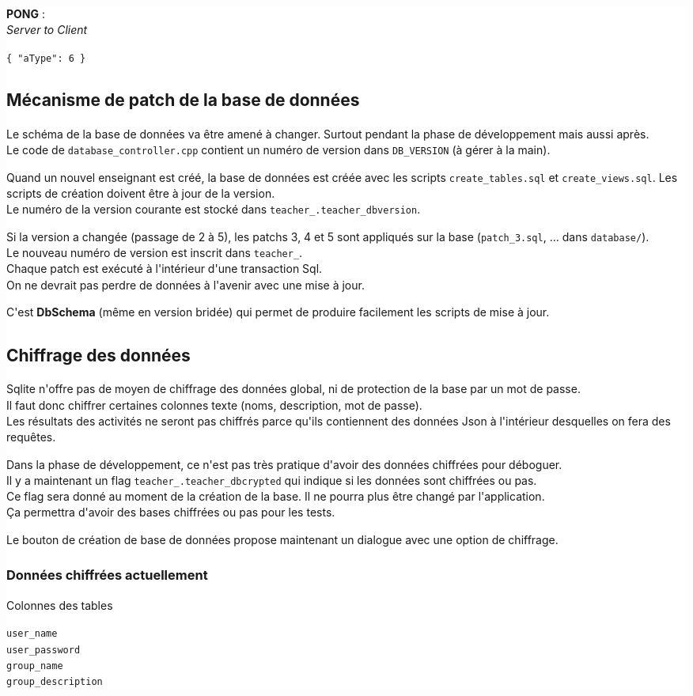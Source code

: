 **PONG** : \
*Server to Client*

    { "aType": 6 }

## Mécanisme de patch de la base de données

Le schéma de la base de données va être amené à changer. Surtout pendant la phase de développement mais aussi après.\
Le code de `database_controller.cpp` contient un numéro de version dans `DB_VERSION` (à gérer à la main).

Quand un nouvel enseignant est créé, la base de données est créée avec les scripts `create_tables.sql` et `create_views.sql`.
Les scripts de création doivent être à jour de la version.\
Le numéro de la version courante est stocké dans `teacher_.teacher_dbversion`.

Si la version a changée (passage de 2 à 5), les patchs 3, 4 et 5 sont appliqués sur la base (`patch_3.sql`, ... dans `database/`).\
Le nouveau numéro de version est inscrit dans `teacher_`.\
Chaque patch est exécuté à l'intérieur d'une transaction Sql.\
On ne devrait pas perdre de données à l'avenir avec une mise à jour.

C'est **DbSchema** (même en version bridée) qui permet de produire facilement les scripts de mise à jour.

## Chiffrage des données

Sqlite n'offre pas de moyen de chiffrage des données global, ni de protection de la base par un mot de passe.\
Il faut donc chiffrer certaines colonnes texte (noms, description, mot de passe).\
Les résultats des activités ne seront pas chiffrés parce qu'ils contiennent des données Json à l'intérieur desquelles on fera des requêtes.

Dans la phase de développement, ce n'est pas très pratique d'avoir des données chiffrées pour déboguer.\
Il y a maintenant un flag `teacher_.teacher_dbcrypted` qui indique si les données sont chiffrées ou pas.\
Ce flag sera donné au moment de la création de la base. Il ne pourra plus être changé par l'application.\
Ça permettra d'avoir des bases chiffrées ou pas pour les tests.

Le bouton de création de base de données propose maintenant un dialogue avec une option de chiffrage.

### Données chiffrées actuellement

Colonnes des tables

    user_name
    user_password
    group_name
    group_description
